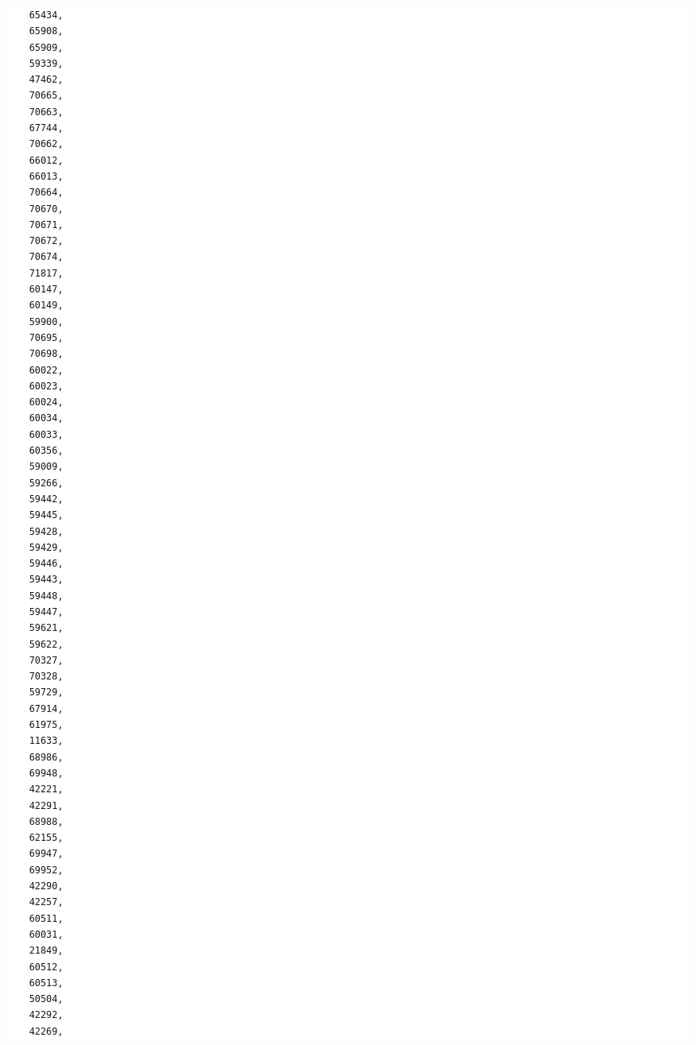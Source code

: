        65434, 
        65908, 
        65909, 
        59339, 
        47462, 
        70665, 
        70663, 
        67744, 
        70662, 
        66012, 
        66013, 
        70664, 
        70670, 
        70671, 
        70672, 
        70674, 
        71817, 
        60147, 
        60149, 
        59900, 
        70695, 
        70698, 
        60022, 
        60023, 
        60024, 
        60034, 
        60033, 
        60356, 
        59009, 
        59266, 
        59442, 
        59445, 
        59428, 
        59429, 
        59446, 
        59443, 
        59448, 
        59447, 
        59621, 
        59622, 
        70327, 
        70328, 
        59729, 
        67914, 
        61975, 
        11633, 
        68986, 
        69948, 
        42221, 
        42291, 
        68988, 
        62155, 
        69947, 
        69952, 
        42290, 
        42257, 
        60511, 
        60031, 
        21849, 
        60512, 
        60513, 
        50504, 
        42292, 
        42269, 